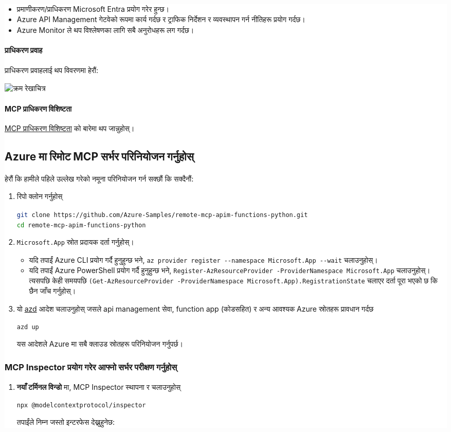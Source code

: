 - प्रमाणीकरण/प्राधिकरण Microsoft Entra प्रयोग गरेर हुन्छ।
- Azure API Management गेटवेको रूपमा कार्य गर्दछ र ट्राफिक निर्देशन र व्यवस्थापन गर्न नीतिहरू प्रयोग गर्दछ।
- Azure Monitor ले थप विश्लेषणका लागि सबै अनुरोधहरू लग गर्दछ।

#### प्राधिकरण प्रवाह

प्राधिकरण प्रवाहलाई थप विवरणमा हेरौं:

![क्रम रेखाचित्र](https://github.com/Azure-Samples/remote-mcp-apim-functions-python/blob/main/infra/app/apim-oauth/diagrams/images/mcp-client-auth.png?raw=true)

#### MCP प्राधिकरण विशिष्टता

[MCP प्राधिकरण विशिष्टता](https://modelcontextprotocol.io/specification/2025-03-26/basic/authorization#2-10-third-party-authorization-flow) को बारेमा थप जान्नुहोस्।

## Azure मा रिमोट MCP सर्भर परिनियोजन गर्नुहोस्

हेरौं कि हामीले पहिले उल्लेख गरेको नमूना परिनियोजन गर्न सक्छौं कि सक्दैनौं:

1. रिपो क्लोन गर्नुहोस्

    ```bash
    git clone https://github.com/Azure-Samples/remote-mcp-apim-functions-python.git
    cd remote-mcp-apim-functions-python
    ```

1. `Microsoft.App` स्रोत प्रदायक दर्ता गर्नुहोस्।

   - यदि तपाईं Azure CLI प्रयोग गर्दै हुनुहुन्छ भने, `az provider register --namespace Microsoft.App --wait` चलाउनुहोस्।
   - यदि तपाईं Azure PowerShell प्रयोग गर्दै हुनुहुन्छ भने, `Register-AzResourceProvider -ProviderNamespace Microsoft.App` चलाउनुहोस्। त्यसपछि केही समयपछि `(Get-AzResourceProvider -ProviderNamespace Microsoft.App).RegistrationState` चलाएर दर्ता पूरा भएको छ कि छैन जाँच गर्नुहोस्।

1. यो [azd](https://aka.ms/azd) आदेश चलाउनुहोस् जसले api management सेवा, function app (कोडसहित) र अन्य आवश्यक Azure स्रोतहरू प्रावधान गर्दछ

    ```shell
    azd up
    ```

    यस आदेशले Azure मा सबै क्लाउड स्रोतहरू परिनियोजन गर्नुपर्छ।

### MCP Inspector प्रयोग गरेर आफ्नो सर्भर परीक्षण गर्नुहोस्

1. **नयाँ टर्मिनल विन्डो** मा, MCP Inspector स्थापना र चलाउनुहोस्

    ```shell
    npx @modelcontextprotocol/inspector
    ```

    तपाईंले निम्न जस्तो इन्टरफेस देख्नुहुनेछ:
